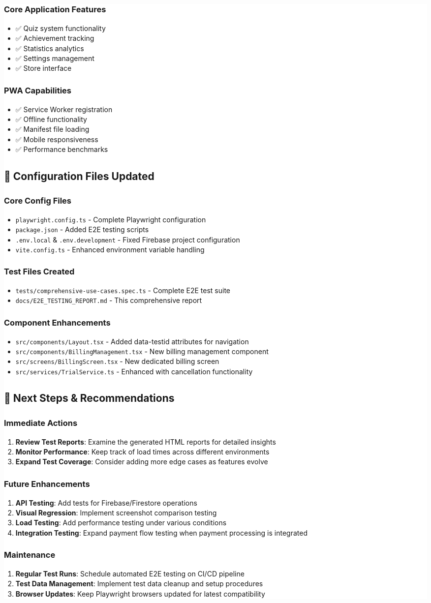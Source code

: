 ### Core Application Features
- ✅ Quiz system functionality
- ✅ Achievement tracking
- ✅ Statistics analytics  
- ✅ Settings management
- ✅ Store interface

### PWA Capabilities
- ✅ Service Worker registration
- ✅ Offline functionality
- ✅ Manifest file loading
- ✅ Mobile responsiveness
- ✅ Performance benchmarks

## 🔧 Configuration Files Updated

### Core Config Files
- `playwright.config.ts` - Complete Playwright configuration
- `package.json` - Added E2E testing scripts
- `.env.local` & `.env.development` - Fixed Firebase project configuration
- `vite.config.ts` - Enhanced environment variable handling

### Test Files Created
- `tests/comprehensive-use-cases.spec.ts` - Complete E2E test suite
- `docs/E2E_TESTING_REPORT.md` - This comprehensive report

### Component Enhancements
- `src/components/Layout.tsx` - Added data-testid attributes for navigation
- `src/components/BillingManagement.tsx` - New billing management component
- `src/screens/BillingScreen.tsx` - New dedicated billing screen
- `src/services/TrialService.ts` - Enhanced with cancellation functionality

## 🎯 Next Steps & Recommendations

### Immediate Actions
1. **Review Test Reports**: Examine the generated HTML reports for detailed insights
2. **Monitor Performance**: Keep track of load times across different environments
3. **Expand Test Coverage**: Consider adding more edge cases as features evolve

### Future Enhancements
1. **API Testing**: Add tests for Firebase/Firestore operations
2. **Visual Regression**: Implement screenshot comparison testing
3. **Load Testing**: Add performance testing under various conditions
4. **Integration Testing**: Expand payment flow testing when payment processing is integrated

### Maintenance
1. **Regular Test Runs**: Schedule automated E2E testing on CI/CD pipeline
2. **Test Data Management**: Implement test data cleanup and setup procedures
3. **Browser Updates**: Keep Playwright browsers updated for latest compatibility
